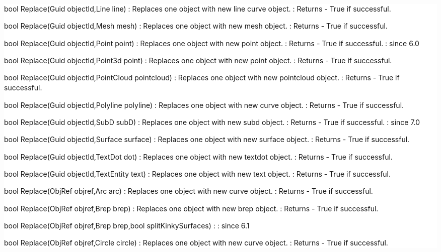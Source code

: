 bool Replace(Guid objectId,Line line)
: Replaces one object with new line curve object.
: Returns - True if successful.

bool Replace(Guid objectId,Mesh mesh)
: Replaces one object with new mesh object.
: Returns - True if successful.

bool Replace(Guid objectId,Point point)
: Replaces one object with new point object.
: Returns - True if successful.
: since 6.0

bool Replace(Guid objectId,Point3d point)
: Replaces one object with new point object.
: Returns - True if successful.

bool Replace(Guid objectId,PointCloud pointcloud)
: Replaces one object with new pointcloud object.
: Returns - True if successful.

bool Replace(Guid objectId,Polyline polyline)
: Replaces one object with new curve object.
: Returns - True if successful.

bool Replace(Guid objectId,SubD subD)
: Replaces one object with new subd object.
: Returns - True if successful.
: since 7.0

bool Replace(Guid objectId,Surface surface)
: Replaces one object with new surface object.
: Returns - True if successful.

bool Replace(Guid objectId,TextDot dot)
: Replaces one object with new textdot object.
: Returns - True if successful.

bool Replace(Guid objectId,TextEntity text)
: Replaces one object with new text object.
: Returns - True if successful.

bool Replace(ObjRef objref,Arc arc)
: Replaces one object with new curve object.
: Returns - True if successful.

bool Replace(ObjRef objref,Brep brep)
: Replaces one object with new brep object.
: Returns - True if successful.

bool Replace(ObjRef objref,Brep brep,bool splitKinkySurfaces)
: 
: since 6.1

bool Replace(ObjRef objref,Circle circle)
: Replaces one object with new curve object.
: Returns - True if successful.
